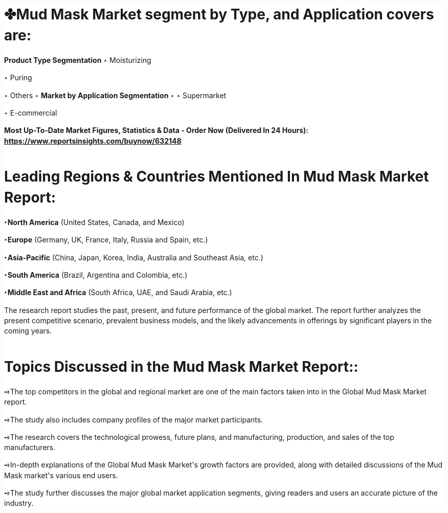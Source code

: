 # <strong>✤Mud Mask Market segment by Type, and Application covers are:</strong>

<strong>Product Type Segmentation</strong>
‣
Moisturizing

‣ Puring

‣ Others
‣ 
<strong>Market by Application Segmentation</strong>
‣
‣  Supermarket

‣ E-commercial

<strong>Most Up-To-Date Market Figures, Statistics & Data - Order Now (Delivered In 24 Hours): <a href=https://www.reportsinsights.com/buynow/632148>https://www.reportsinsights.com/buynow/632148</a></strong>

# <strong>Leading Regions &amp; Countries Mentioned In Mud Mask Market Report:</strong>

<strong>‣North America</strong> (United States, Canada, and Mexico)

<strong>‣Europe</strong> (Germany, UK, France, Italy, Russia and Spain, etc.)

<strong>‣Asia-Pacific</strong> (China, Japan, Korea, India, Australia and Southeast Asia, etc.)

<strong>‣South America</strong> (Brazil, Argentina and Colombia, etc.)

<strong>‣Middle East and Africa</strong> (South Africa, UAE, and Saudi Arabia, etc.)

The research report studies the past, present, and future performance of the global market. The report further analyzes the present competitive scenario, prevalent business models, and the likely advancements in offerings by significant players in the coming years.

# <strong>Topics Discussed in the Mud Mask Market Report::</strong>

➺The top competitors in the global and regional market are one of the main factors taken into in the Global Mud Mask Market report.

➺The study also includes company profiles of the major market participants.

➺The research covers the technological prowess, future plans, and manufacturing, production, and sales of the top manufacturers.

➺In-depth explanations of the Global Mud Mask Market's growth factors are provided, along with detailed discussions of the Mud Mask market's various end users.

➺The study further discusses the major global market application segments, giving readers and users an accurate picture of the industry.
